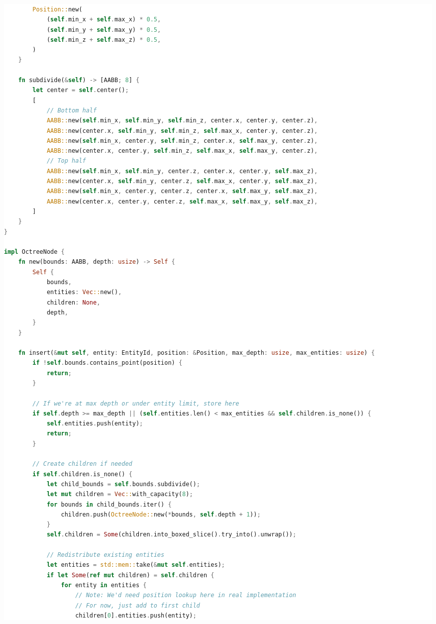 ```rust
        Position::new(
            (self.min_x + self.max_x) * 0.5,
            (self.min_y + self.max_y) * 0.5,
            (self.min_z + self.max_z) * 0.5,
        )
    }
    
    fn subdivide(&self) -> [AABB; 8] {
        let center = self.center();
        [
            // Bottom half
            AABB::new(self.min_x, self.min_y, self.min_z, center.x, center.y, center.z),
            AABB::new(center.x, self.min_y, self.min_z, self.max_x, center.y, center.z),
            AABB::new(self.min_x, center.y, self.min_z, center.x, self.max_y, center.z),
            AABB::new(center.x, center.y, self.min_z, self.max_x, self.max_y, center.z),
            // Top half
            AABB::new(self.min_x, self.min_y, center.z, center.x, center.y, self.max_z),
            AABB::new(center.x, self.min_y, center.z, self.max_x, center.y, self.max_z),
            AABB::new(self.min_x, center.y, center.z, center.x, self.max_y, self.max_z),
            AABB::new(center.x, center.y, center.z, self.max_x, self.max_y, self.max_z),
        ]
    }
}

impl OctreeNode {
    fn new(bounds: AABB, depth: usize) -> Self {
        Self {
            bounds,
            entities: Vec::new(),
            children: None,
            depth,
        }
    }
    
    fn insert(&mut self, entity: EntityId, position: &Position, max_depth: usize, max_entities: usize) {
        if !self.bounds.contains_point(position) {
            return;
        }
        
        // If we're at max depth or under entity limit, store here
        if self.depth >= max_depth || (self.entities.len() < max_entities && self.children.is_none()) {
            self.entities.push(entity);
            return;
        }
        
        // Create children if needed
        if self.children.is_none() {
            let child_bounds = self.bounds.subdivide();
            let mut children = Vec::with_capacity(8);
            for bounds in child_bounds.iter() {
                children.push(OctreeNode::new(*bounds, self.depth + 1));
            }
            self.children = Some(children.into_boxed_slice().try_into().unwrap());
            
            // Redistribute existing entities
            let entities = std::mem::take(&mut self.entities);
            if let Some(ref mut children) = self.children {
                for entity in entities {
                    // Note: We'd need position lookup here in real implementation
                    // For now, just add to first child
                    children[0].entities.push(entity);
```